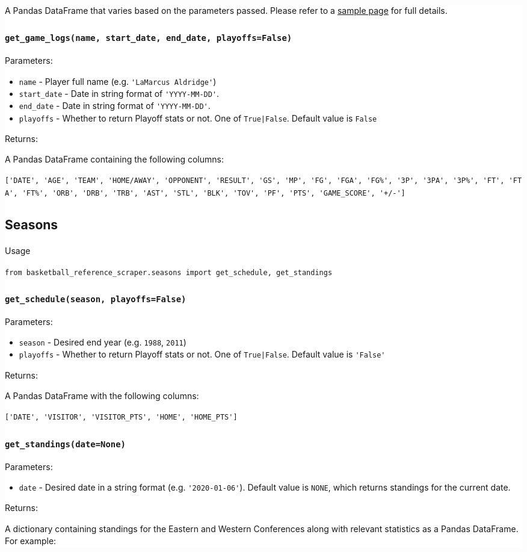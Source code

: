   A Pandas DataFrame that varies based on the parameters passed.
  Please refer to a [sample page](https://www.basketball-reference.com/players/a/aldrila01.html) for full details.

### `get_game_logs(name, start_date, end_date, playoffs=False)`

Parameters:
  - `name` - Player full name (e.g. `'LaMarcus Aldridge'`)
  - `start_date` - Date in string format of `'YYYY-MM-DD'`.
  - `end_date` - Date in string format of `'YYYY-MM-DD'`.
  - `playoffs` - Whether to return Playoff stats or not. One of `True|False`. Default value is `False`

Returns:

  A Pandas DataFrame containing the following columns:

  ```
  ['DATE', 'AGE', 'TEAM', 'HOME/AWAY', 'OPPONENT', 'RESULT', 'GS', 'MP', 'FG', 'FGA', 'FG%', '3P', '3PA', '3P%', 'FT', 'FTA', 'FT%', 'ORB', 'DRB', 'TRB', 'AST', 'STL', 'BLK', 'TOV', 'PF', 'PTS', 'GAME_SCORE', '+/-']
  ```

## Seasons

Usage

```
from basketball_reference_scraper.seasons import get_schedule, get_standings
```


### `get_schedule(season, playoffs=False)`

Parameters:
  - `season` - Desired end year (e.g. `1988`, `2011`)
  - `playoffs` - Whether to return Playoff stats or not. One of `True|False`. Default value is `'False'`

Returns:

  A Pandas DataFrame with the following columns:

  ```
  ['DATE', 'VISITOR', 'VISITOR_PTS', 'HOME', 'HOME_PTS']
  ```

### `get_standings(date=None)`

Parameters:
  - `date` - Desired date in a string format (e.g. `'2020-01-06'`). Default value is `NONE`, which returns standings for the current date.

Returns:

  A dictionary containing standings for the Eastern and Western Conferences along with relevant statistics as a Pandas DataFrame. For example:
